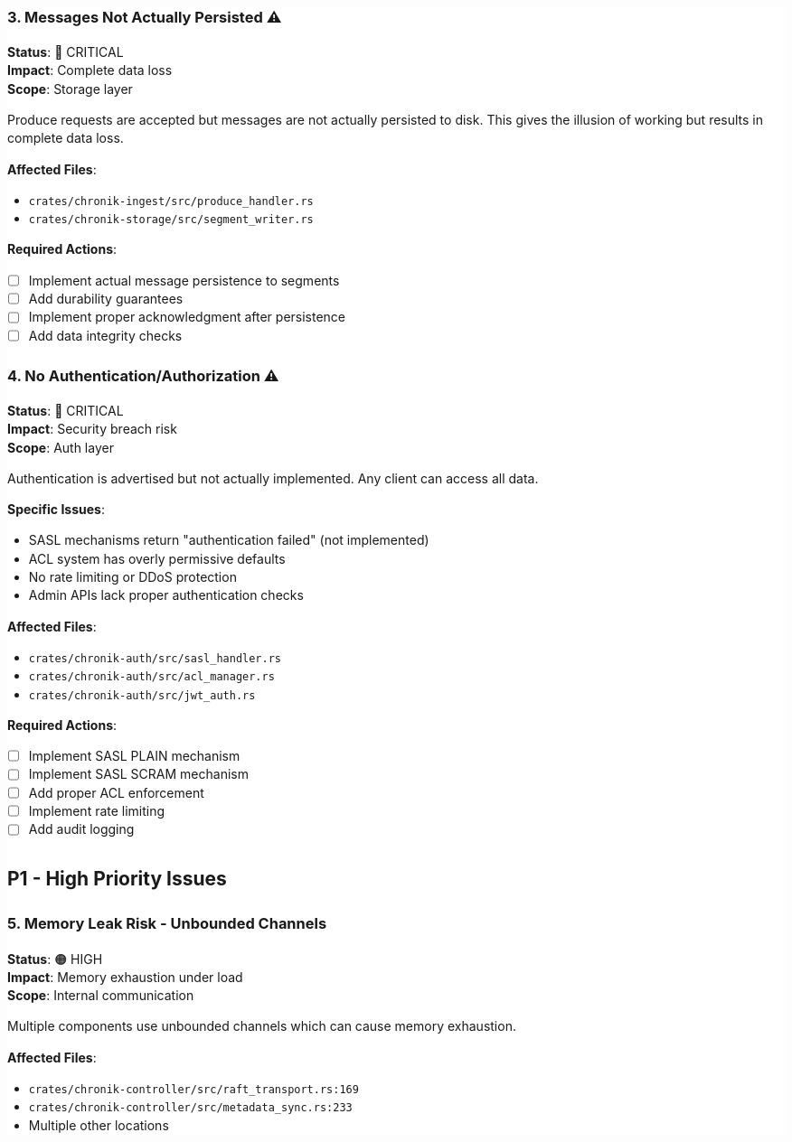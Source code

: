 ### 3. Messages Not Actually Persisted ⚠️
**Status**: 🔴 CRITICAL  
**Impact**: Complete data loss  
**Scope**: Storage layer  

Produce requests are accepted but messages are not actually persisted to disk. This gives the illusion of working but results in complete data loss.

**Affected Files**:
- `crates/chronik-ingest/src/produce_handler.rs`
- `crates/chronik-storage/src/segment_writer.rs`

**Required Actions**:
- [ ] Implement actual message persistence to segments
- [ ] Add durability guarantees
- [ ] Implement proper acknowledgment after persistence
- [ ] Add data integrity checks

### 4. No Authentication/Authorization ⚠️
**Status**: 🔴 CRITICAL  
**Impact**: Security breach risk  
**Scope**: Auth layer  

Authentication is advertised but not actually implemented. Any client can access all data.

**Specific Issues**:
- SASL mechanisms return "authentication failed" (not implemented)
- ACL system has overly permissive defaults
- No rate limiting or DDoS protection
- Admin APIs lack proper authentication checks

**Affected Files**:
- `crates/chronik-auth/src/sasl_handler.rs`
- `crates/chronik-auth/src/acl_manager.rs`
- `crates/chronik-auth/src/jwt_auth.rs`

**Required Actions**:
- [ ] Implement SASL PLAIN mechanism
- [ ] Implement SASL SCRAM mechanism
- [ ] Add proper ACL enforcement
- [ ] Implement rate limiting
- [ ] Add audit logging

## P1 - High Priority Issues

### 5. Memory Leak Risk - Unbounded Channels
**Status**: 🟠 HIGH  
**Impact**: Memory exhaustion under load  
**Scope**: Internal communication  

Multiple components use unbounded channels which can cause memory exhaustion.

**Affected Files**:
- `crates/chronik-controller/src/raft_transport.rs:169`
- `crates/chronik-controller/src/metadata_sync.rs:233`
- Multiple other locations
